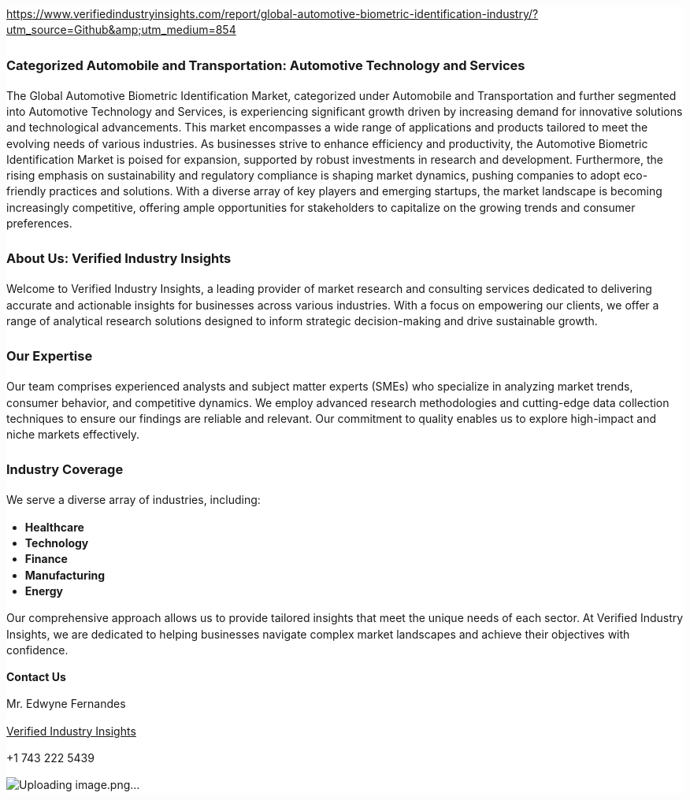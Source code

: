 </strong><a href="https://www.verifiedindustryinsights.com/report/global-automotive-biometric-identification-industry/?utm_source=Github&amp;utm_medium=854">https://www.verifiedindustryinsights.com/report/global-automotive-biometric-identification-industry/?utm_source=Github&amp;utm_medium=854</a>&nbsp;</p><h3>Categorized Automobile and Transportation: Automotive Technology and Services </h3><p>The Global Automotive Biometric Identification Market, categorized under Automobile and Transportation and further segmented into Automotive Technology and Services, is experiencing significant growth driven by increasing demand for innovative solutions and technological advancements. This market encompasses a wide range of applications and products tailored to meet the evolving needs of various industries. As businesses strive to enhance efficiency and productivity, the Automotive Biometric Identification Market is poised for expansion, supported by robust investments in research and development. Furthermore, the rising emphasis on sustainability and regulatory compliance is shaping market dynamics, pushing companies to adopt eco-friendly practices and solutions. With a diverse array of key players and emerging startups, the market landscape is becoming increasingly competitive, offering ample opportunities for stakeholders to capitalize on the growing trends and consumer preferences.</p><h3>About Us: Verified Industry Insights</h3><p>Welcome to Verified Industry Insights, a leading provider of market research and consulting services dedicated to delivering accurate and actionable insights for businesses across various industries. With a focus on empowering our clients, we offer a range of analytical research solutions designed to inform strategic decision-making and drive sustainable growth.</p><h3>Our Expertise</h3><p>Our team comprises experienced analysts and subject matter experts (SMEs) who specialize in analyzing market trends, consumer behavior, and competitive dynamics. We employ advanced research methodologies and cutting-edge data collection techniques to ensure our findings are reliable and relevant. Our commitment to quality enables us to explore high-impact and niche markets effectively.</p><h3>Industry Coverage</h3><p>We serve a diverse array of industries, including:</p><ul><li><strong>Healthcare</strong></li><li><strong>Technology</strong></li><li><strong>Finance</strong></li><li><strong>Manufacturing</strong></li><li><strong>Energy</strong></li></ul><p>Our comprehensive approach allows us to provide tailored insights that meet the unique needs of each sector. At Verified Industry Insights, we are dedicated to helping businesses navigate complex market landscapes and achieve their objectives with confidence.</p><p><strong>Contact Us</strong></p><p>Mr. Edwyne Fernandes</p><p><a href="https://www.verifiedindustryinsights.com/">Verified Industry Insights</a></p><p>+1 743 222 5439</p>
![Uploading image.png…]()
